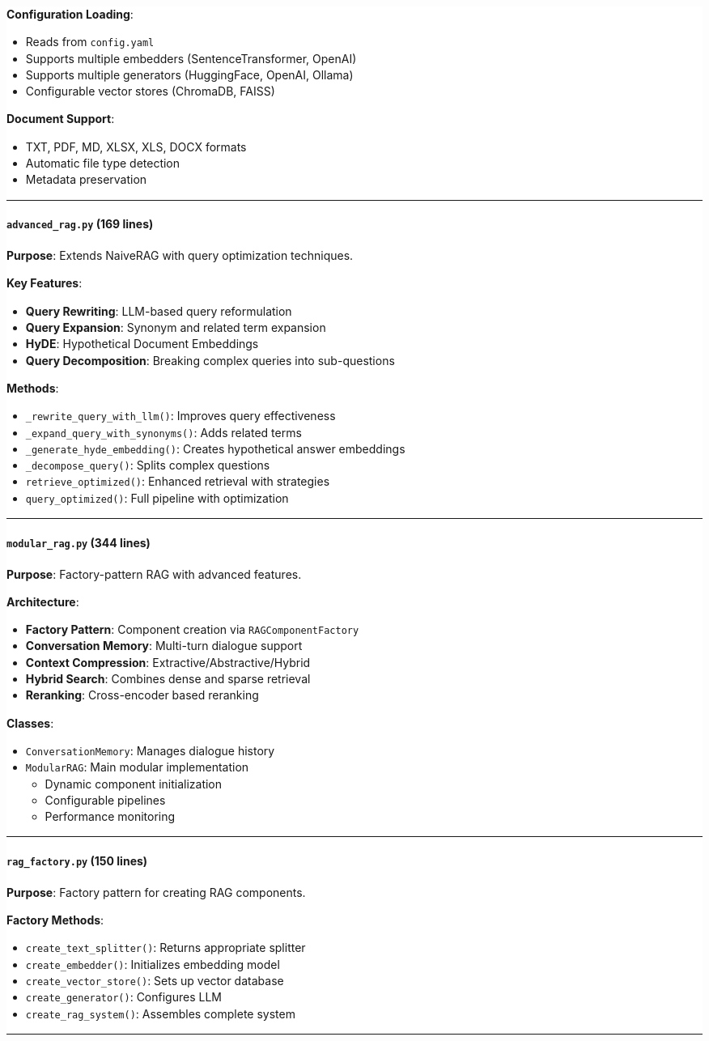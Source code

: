 **Configuration Loading**:
- Reads from `config.yaml`
- Supports multiple embedders (SentenceTransformer, OpenAI)
- Supports multiple generators (HuggingFace, OpenAI, Ollama)
- Configurable vector stores (ChromaDB, FAISS)

**Document Support**:
- TXT, PDF, MD, XLSX, XLS, DOCX formats
- Automatic file type detection
- Metadata preservation

---

#### **`advanced_rag.py`** (169 lines)
**Purpose**: Extends NaiveRAG with query optimization techniques.

**Key Features**:
- **Query Rewriting**: LLM-based query reformulation
- **Query Expansion**: Synonym and related term expansion
- **HyDE**: Hypothetical Document Embeddings
- **Query Decomposition**: Breaking complex queries into sub-questions

**Methods**:
- `_rewrite_query_with_llm()`: Improves query effectiveness
- `_expand_query_with_synonyms()`: Adds related terms
- `_generate_hyde_embedding()`: Creates hypothetical answer embeddings
- `_decompose_query()`: Splits complex questions
- `retrieve_optimized()`: Enhanced retrieval with strategies
- `query_optimized()`: Full pipeline with optimization

---

#### **`modular_rag.py`** (344 lines)
**Purpose**: Factory-pattern RAG with advanced features.

**Architecture**:
- **Factory Pattern**: Component creation via `RAGComponentFactory`
- **Conversation Memory**: Multi-turn dialogue support
- **Context Compression**: Extractive/Abstractive/Hybrid
- **Hybrid Search**: Combines dense and sparse retrieval
- **Reranking**: Cross-encoder based reranking

**Classes**:
- `ConversationMemory`: Manages dialogue history
- `ModularRAG`: Main modular implementation
  - Dynamic component initialization
  - Configurable pipelines
  - Performance monitoring

---

#### **`rag_factory.py`** (150 lines)
**Purpose**: Factory pattern for creating RAG components.

**Factory Methods**:
- `create_text_splitter()`: Returns appropriate splitter
- `create_embedder()`: Initializes embedding model
- `create_vector_store()`: Sets up vector database
- `create_generator()`: Configures LLM
- `create_rag_system()`: Assembles complete system

---